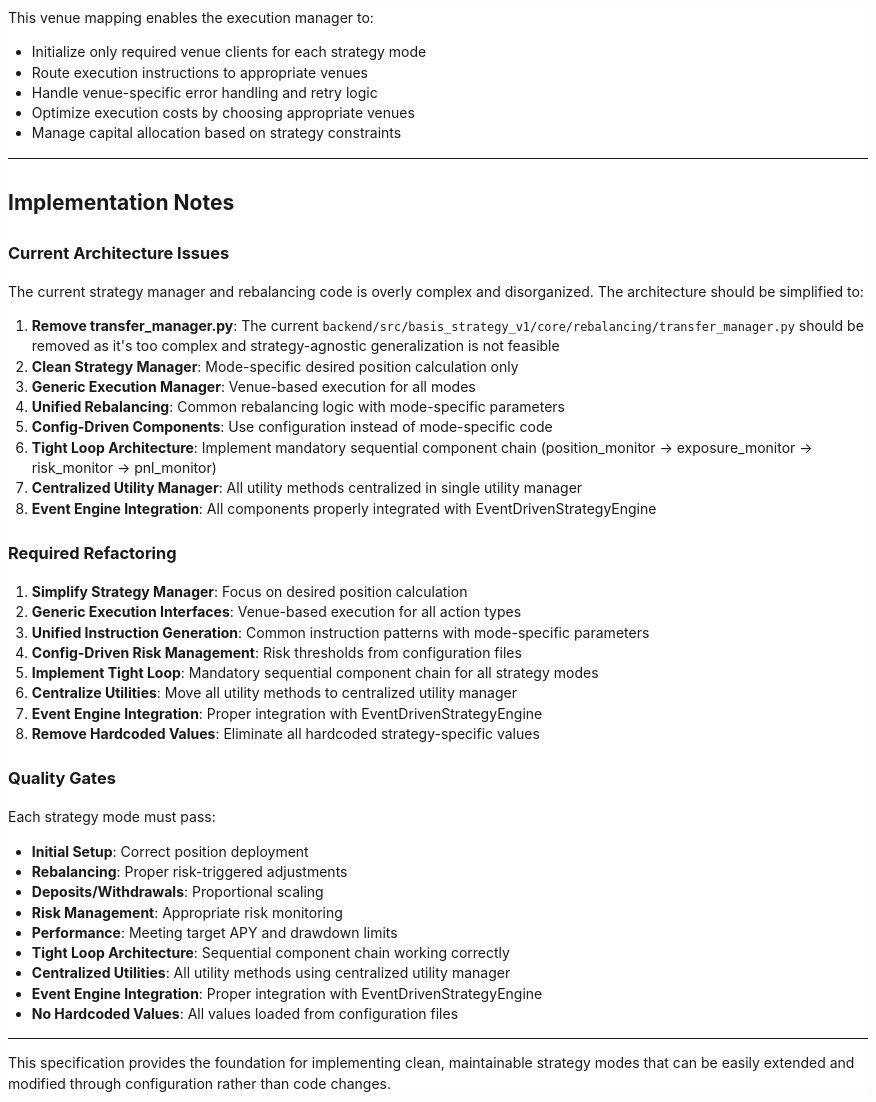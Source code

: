 This venue mapping enables the execution manager to:
- Initialize only required venue clients for each strategy mode
- Route execution instructions to appropriate venues
- Handle venue-specific error handling and retry logic
- Optimize execution costs by choosing appropriate venues
- Manage capital allocation based on strategy constraints

---

## Implementation Notes

### Current Architecture Issues
The current strategy manager and rebalancing code is overly complex and disorganized. The architecture should be simplified to:

1. **Remove transfer_manager.py**: The current `backend/src/basis_strategy_v1/core/rebalancing/transfer_manager.py` should be removed as it's too complex and strategy-agnostic generalization is not feasible
2. **Clean Strategy Manager**: Mode-specific desired position calculation only
3. **Generic Execution Manager**: Venue-based execution for all modes
4. **Unified Rebalancing**: Common rebalancing logic with mode-specific parameters
5. **Config-Driven Components**: Use configuration instead of mode-specific code
6. **Tight Loop Architecture**: Implement mandatory sequential component chain (position_monitor → exposure_monitor → risk_monitor → pnl_monitor)
7. **Centralized Utility Manager**: All utility methods centralized in single utility manager
8. **Event Engine Integration**: All components properly integrated with EventDrivenStrategyEngine

### Required Refactoring
1. **Simplify Strategy Manager**: Focus on desired position calculation
2. **Generic Execution Interfaces**: Venue-based execution for all action types
3. **Unified Instruction Generation**: Common instruction patterns with mode-specific parameters
4. **Config-Driven Risk Management**: Risk thresholds from configuration files
5. **Implement Tight Loop**: Mandatory sequential component chain for all strategy modes
6. **Centralize Utilities**: Move all utility methods to centralized utility manager
7. **Event Engine Integration**: Proper integration with EventDrivenStrategyEngine
8. **Remove Hardcoded Values**: Eliminate all hardcoded strategy-specific values

### Quality Gates
Each strategy mode must pass:
- **Initial Setup**: Correct position deployment
- **Rebalancing**: Proper risk-triggered adjustments
- **Deposits/Withdrawals**: Proportional scaling
- **Risk Management**: Appropriate risk monitoring
- **Performance**: Meeting target APY and drawdown limits
- **Tight Loop Architecture**: Sequential component chain working correctly
- **Centralized Utilities**: All utility methods using centralized utility manager
- **Event Engine Integration**: Proper integration with EventDrivenStrategyEngine
- **No Hardcoded Values**: All values loaded from configuration files

---

This specification provides the foundation for implementing clean, maintainable strategy modes that can be easily extended and modified through configuration rather than code changes.
